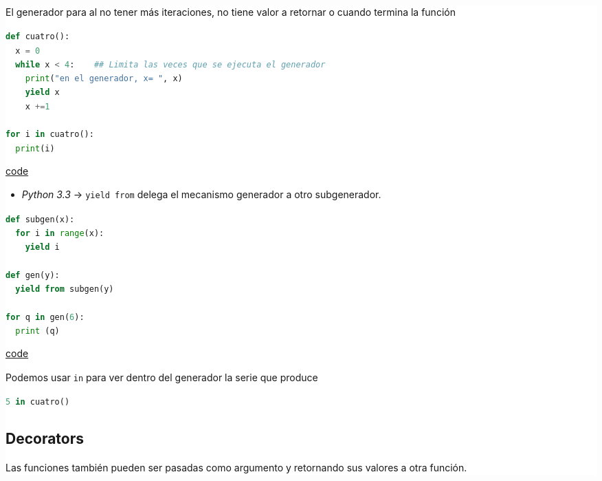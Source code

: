 El generador para al no tener más iteraciones, no tiene valor a retornar o cuando termina la función

```Python
def cuatro():
  x = 0
  while x < 4:    ## Limita las veces que se ejecuta el generador
    print("en el generador, x= ", x)
    yield x
    x +=1

for i in cuatro():
  print(i)
```
[code](09_funtions.py)

- *Python 3.3* -> `yield from` delega el mecanismo generador a otro subgenerador.
```Python
def subgen(x):
  for i in range(x):
    yield i

def gen(y):
  yield from subgen(y)

for q in gen(6):
  print (q)
```
[code](09_funtions.py)

Podemos usar `in` para ver dentro del generador la serie que produce
```Python
5 in cuatro() 
```

## Decorators
Las funciones también pueden ser pasadas como argumento y retornando sus valores a otra función.
```Python

```